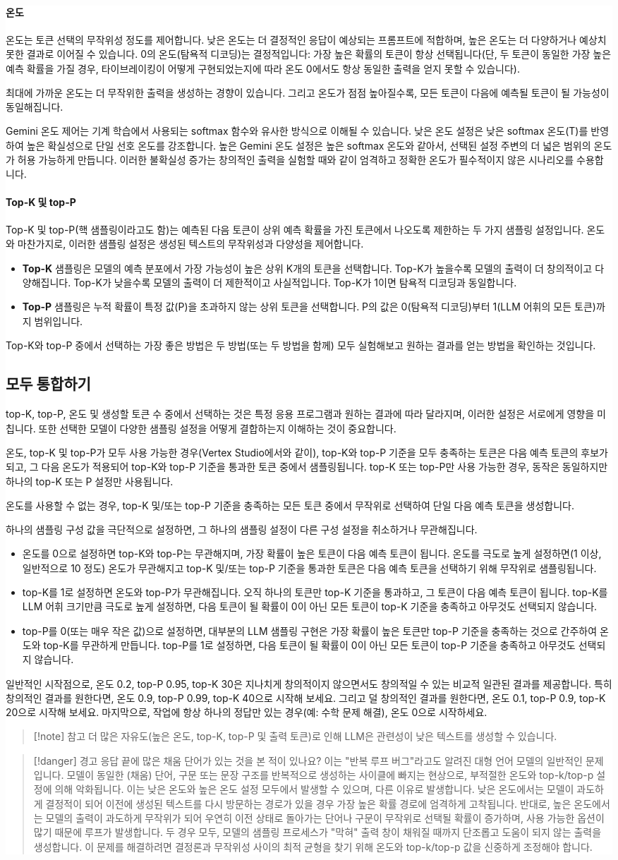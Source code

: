 #### 온도
온도는 토큰 선택의 무작위성 정도를 제어합니다. 낮은 온도는 더 결정적인 응답이 예상되는 프롬프트에 적합하며, 높은 온도는 더 다양하거나 예상치 못한 결과로 이어질 수 있습니다. 0의 온도(탐욕적 디코딩)는 결정적입니다: 가장 높은 확률의 토큰이 항상 선택됩니다(단, 두 토큰이 동일한 가장 높은 예측 확률을 가질 경우, 타이브레이킹이 어떻게 구현되었는지에 따라 온도 0에서도 항상 동일한 출력을 얻지 못할 수 있습니다).

최대에 가까운 온도는 더 무작위한 출력을 생성하는 경향이 있습니다. 그리고 온도가 점점 높아질수록, 모든 토큰이 다음에 예측될 토큰이 될 가능성이 동일해집니다.

Gemini 온도 제어는 기계 학습에서 사용되는 softmax 함수와 유사한 방식으로 이해될 수 있습니다. 낮은 온도 설정은 낮은 softmax 온도(T)를 반영하여 높은 확실성으로 단일 선호 온도를 강조합니다. 높은 Gemini 온도 설정은 높은 softmax 온도와 같아서, 선택된 설정 주변의 더 넓은 범위의 온도가 허용 가능하게 만듭니다. 이러한 불확실성 증가는 창의적인 출력을 실험할 때와 같이 엄격하고 정확한 온도가 필수적이지 않은 시나리오를 수용합니다.

#### Top-K 및 top-P
Top-K 및 top-P(핵 샘플링이라고도 함)는 예측된 다음 토큰이 상위 예측 확률을 가진 토큰에서 나오도록 제한하는 두 가지 샘플링 설정입니다. 온도와 마찬가지로, 이러한 샘플링 설정은 생성된 텍스트의 무작위성과 다양성을 제어합니다.

- **Top-K** 샘플링은 모델의 예측 분포에서 가장 가능성이 높은 상위 K개의 토큰을 선택합니다. Top-K가 높을수록 모델의 출력이 더 창의적이고 다양해집니다. Top-K가 낮을수록 모델의 출력이 더 제한적이고 사실적입니다. Top-K가 1이면 탐욕적 디코딩과 동일합니다.
    
- **Top-P** 샘플링은 누적 확률이 특정 값(P)을 초과하지 않는 상위 토큰을 선택합니다. P의 값은 0(탐욕적 디코딩)부터 1(LLM 어휘의 모든 토큰)까지 범위입니다.
    

Top-K와 top-P 중에서 선택하는 가장 좋은 방법은 두 방법(또는 두 방법을 함께) 모두 실험해보고 원하는 결과를 얻는 방법을 확인하는 것입니다.

## 모두 통합하기
top-K, top-P, 온도 및 생성할 토큰 수 중에서 선택하는 것은 특정 응용 프로그램과 원하는 결과에 따라 달라지며, 이러한 설정은 서로에게 영향을 미칩니다. 또한 선택한 모델이 다양한 샘플링 설정을 어떻게 결합하는지 이해하는 것이 중요합니다.

온도, top-K 및 top-P가 모두 사용 가능한 경우(Vertex Studio에서와 같이), top-K와 top-P 기준을 모두 충족하는 토큰은 다음 예측 토큰의 후보가 되고, 그 다음 온도가 적용되어 top-K와 top-P 기준을 통과한 토큰 중에서 샘플링됩니다. top-K 또는 top-P만 사용 가능한 경우, 동작은 동일하지만 하나의 top-K 또는 P 설정만 사용됩니다.

온도를 사용할 수 없는 경우, top-K 및/또는 top-P 기준을 충족하는 모든 토큰 중에서 무작위로 선택하여 단일 다음 예측 토큰을 생성합니다.

하나의 샘플링 구성 값을 극단적으로 설정하면, 그 하나의 샘플링 설정이 다른 구성 설정을 취소하거나 무관해집니다.

- 온도를 0으로 설정하면 top-K와 top-P는 무관해지며, 가장 확률이 높은 토큰이 다음 예측 토큰이 됩니다. 온도를 극도로 높게 설정하면(1 이상, 일반적으로 10 정도) 온도가 무관해지고 top-K 및/또는 top-P 기준을 통과한 토큰은 다음 예측 토큰을 선택하기 위해 무작위로 샘플링됩니다.
    
- top-K를 1로 설정하면 온도와 top-P가 무관해집니다. 오직 하나의 토큰만 top-K 기준을 통과하고, 그 토큰이 다음 예측 토큰이 됩니다. top-K를 LLM 어휘 크기만큼 극도로 높게 설정하면, 다음 토큰이 될 확률이 0이 아닌 모든 토큰이 top-K 기준을 충족하고 아무것도 선택되지 않습니다.
    
- top-P를 0(또는 매우 작은 값)으로 설정하면, 대부분의 LLM 샘플링 구현은 가장 확률이 높은 토큰만 top-P 기준을 충족하는 것으로 간주하여 온도와 top-K를 무관하게 만듭니다. top-P를 1로 설정하면, 다음 토큰이 될 확률이 0이 아닌 모든 토큰이 top-P 기준을 충족하고 아무것도 선택되지 않습니다.
    

일반적인 시작점으로, 온도 0.2, top-P 0.95, top-K 30은 지나치게 창의적이지 않으면서도 창의적일 수 있는 비교적 일관된 결과를 제공합니다. 특히 창의적인 결과를 원한다면, 온도 0.9, top-P 0.99, top-K 40으로 시작해 보세요. 그리고 덜 창의적인 결과를 원한다면, 온도 0.1, top-P 0.9, top-K 20으로 시작해 보세요. 마지막으로, 작업에 항상 하나의 정답만 있는 경우(예: 수학 문제 해결), 온도 0으로 시작하세요.

> [!note] 참고
> 더 많은 자유도(높은 온도, top-K, top-P 및 출력 토큰)로 인해 LLM은 관련성이 낮은 텍스트를 생성할 수 있습니다.

> [!danger] 경고
응답 끝에 많은 채움 단어가 있는 것을 본 적이 있나요? 이는 "반복 루프 버그"라고도 알려진 대형 언어 모델의 일반적인 문제입니다. 모델이 동일한 (채움) 단어, 구문 또는 문장 구조를 반복적으로 생성하는 사이클에 빠지는 현상으로, 부적절한 온도와 top-k/top-p 설정에 의해 악화됩니다. 이는 낮은 온도와 높은 온도 설정 모두에서 발생할 수 있으며, 다른 이유로 발생합니다. 낮은 온도에서는 모델이 과도하게 결정적이 되어 이전에 생성된 텍스트를 다시 방문하는 경로가 있을 경우 가장 높은 확률 경로에 엄격하게 고착됩니다. 반대로, 높은 온도에서는 모델의 출력이 과도하게 무작위가 되어 우연히 이전 상태로 돌아가는 단어나 구문이 무작위로 선택될 확률이 증가하며, 사용 가능한 옵션이 많기 때문에 루프가 발생합니다. 두 경우 모두, 모델의 샘플링 프로세스가 "막혀" 출력 창이 채워질 때까지 단조롭고 도움이 되지 않는 출력을 생성합니다. 이 문제를 해결하려면 결정론과 무작위성 사이의 최적 균형을 찾기 위해 온도와 top-k/top-p 값을 신중하게 조정해야 합니다.

